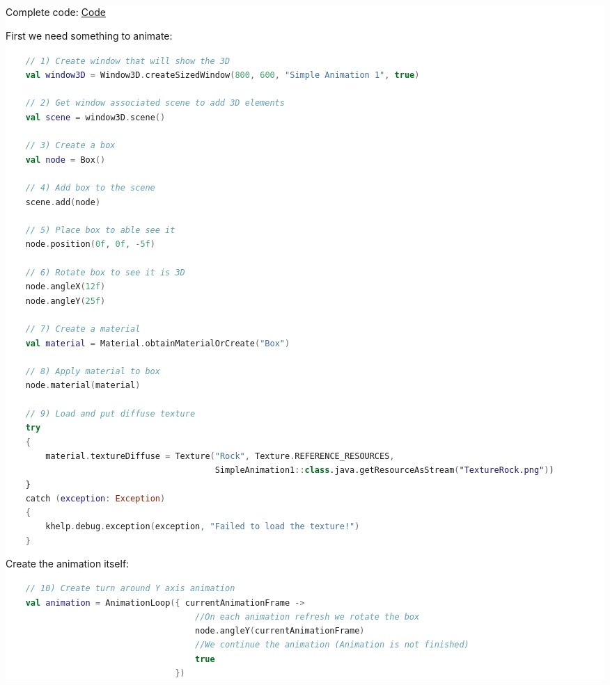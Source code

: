 Complete code: [Code](../../samples/khelp/samples/k3d/SimpleAnimation1.kt)

First we need something to animate:

````Kotlin
    // 1) Create window that will show the 3D
    val window3D = Window3D.createSizedWindow(800, 600, "Simple Animation 1", true)

    // 2) Get window associated scene to add 3D elements
    val scene = window3D.scene()

    // 3) Create a box
    val node = Box()

    // 4) Add box to the scene
    scene.add(node)

    // 5) Place box to able see it
    node.position(0f, 0f, -5f)

    // 6) Rotate box to see it is 3D
    node.angleX(12f)
    node.angleY(25f)

    // 7) Create a material
    val material = Material.obtainMaterialOrCreate("Box")

    // 8) Apply material to box
    node.material(material)

    // 9) Load and put diffuse texture
    try
    {
        material.textureDiffuse = Texture("Rock", Texture.REFERENCE_RESOURCES,
                                          SimpleAnimation1::class.java.getResourceAsStream("TextureRock.png"))
    }
    catch (exception: Exception)
    {
        khelp.debug.exception(exception, "Failed to load the texture!")
    }
````

Create the animation itself:

````Kotlin
    // 10) Create turn around Y axis animation
    val animation = AnimationLoop({ currentAnimationFrame ->
                                      //On each animation refresh we rotate the box
                                      node.angleY(currentAnimationFrame)
                                      //We continue the animation (Animation is not finished)
                                      true
                                  })
````
